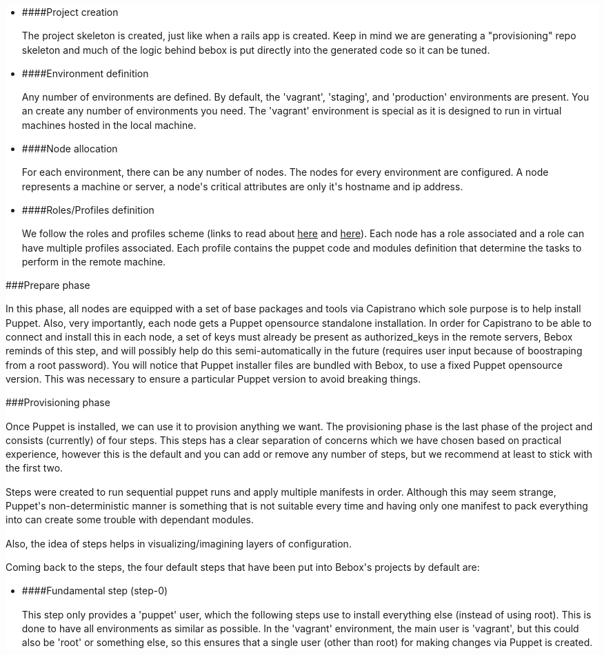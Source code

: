 * ####Project creation

    The project skeleton is created, just like when a rails app is created. Keep in mind we are generating a             "provisioning" repo skeleton and much of the logic behind bebox is put directly into the generated code so
    it can be tuned.

* ####Environment definition

    Any number of environments are defined. By default, the 'vagrant', 'staging', and 'production' environments are      present. You an create any number of environments you need. The 'vagrant' environment is special as it is            designed to run in virtual machines hosted in the local machine.

* ####Node allocation

    For each environment, there can be any number of nodes. The nodes for every environment are configured. A node       represents a machine or server, a node's critical attributes are only it's hostname and ip address.

* ####Roles/Profiles definition

    We follow the roles and profiles scheme (links to read about [here](http://www.craigdunn.org/2012/05/239/) and       [here](http://garylarizza.com/blog/2014/02/17/puppet-workflow-part-2/)). Each node has a role associated and a
    role can have multiple profiles associated. Each profile contains the puppet code and modules definition that        determine the tasks to perform in the remote machine.

###Prepare phase

In this phase, all nodes are equipped with a set of base packages and tools via Capistrano which sole purpose is to help install Puppet. Also, very importantly, each node gets a Puppet opensource standalone installation. In order for Capistrano to be able to connect and install this in each node, a set of keys must already be present as authorized_keys in the remote servers, Bebox reminds of this step, and will possibly help do this semi-automatically in the future (requires user input because of boostraping from a root password). You will notice that Puppet installer files are bundled with Bebox, to use a fixed Puppet opensource version. This was necessary to ensure a particular Puppet version to avoid breaking things.

###Provisioning phase

Once Puppet is installed, we can use it to provision anything we want. The provisioning phase is the last phase of the project and consists (currently) of four steps. This steps has a clear separation of concerns which we have chosen based on practical experience, however this is the default and you can add or remove any number of steps, but we recommend at least to stick with the first two.

Steps were created to run sequential puppet runs and apply multiple manifests in order. Although this may seem strange, Puppet's non-deterministic manner is something that is not suitable every time and having only one manifest to pack everything into can create some trouble with dependant modules.

Also, the idea of steps helps in visualizing/imagining layers of configuration.

Coming back to the steps, the four default steps that have been put into Bebox's projects by default are:

* ####Fundamental step (step-0)

    This step only provides a 'puppet' user, which the following steps use to install everything else (instead of        using root). This is done to have all environments as similar as possible. In the 'vagrant' environment, the
    main user is 'vagrant', but this could also be 'root' or something else, so this ensures that a single user         (other than root) for making changes via Puppet is created.
